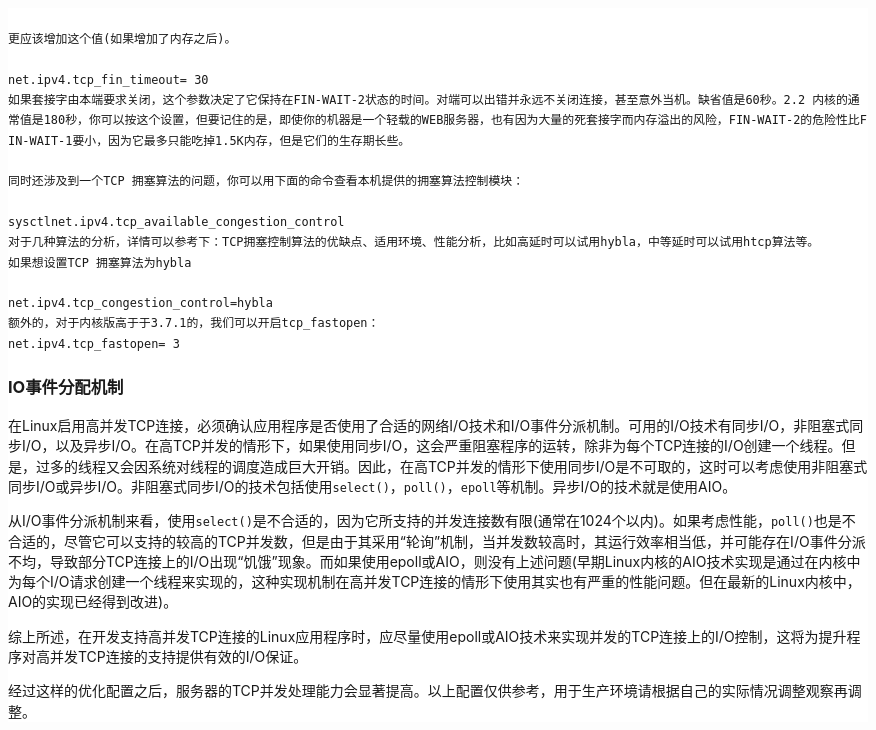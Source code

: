 ```shell

更应该增加这个值(如果增加了内存之后)。

net.ipv4.tcp_fin_timeout= 30
如果套接字由本端要求关闭，这个参数决定了它保持在FIN-WAIT-2状态的时间。对端可以出错并永远不关闭连接，甚至意外当机。缺省值是60秒。2.2 内核的通常值是180秒，你可以按这个设置，但要记住的是，即使你的机器是一个轻载的WEB服务器，也有因为大量的死套接字而内存溢出的风险，FIN-WAIT-2的危险性比FIN-WAIT-1要小，因为它最多只能吃掉1.5K内存，但是它们的生存期长些。

同时还涉及到一个TCP 拥塞算法的问题，你可以用下面的命令查看本机提供的拥塞算法控制模块：

sysctlnet.ipv4.tcp_available_congestion_control
对于几种算法的分析，详情可以参考下：TCP拥塞控制算法的优缺点、适用环境、性能分析，比如高延时可以试用hybla，中等延时可以试用htcp算法等。
如果想设置TCP 拥塞算法为hybla

net.ipv4.tcp_congestion_control=hybla
额外的，对于内核版高于于3.7.1的，我们可以开启tcp_fastopen：
net.ipv4.tcp_fastopen= 3
```




### IO事件分配机制

在Linux启用高并发TCP连接，必须确认应用程序是否使用了合适的网络I/O技术和I/O事件分派机制。可用的I/O技术有同步I/O，非阻塞式同步I/O，以及异步I/O。在高TCP并发的情形下，如果使用同步I/O，这会严重阻塞程序的运转，除非为每个TCP连接的I/O创建一个线程。但是，过多的线程又会因系统对线程的调度造成巨大开销。因此，在高TCP并发的情形下使用同步I/O是不可取的，这时可以考虑使用非阻塞式同步I/O或异步I/O。非阻塞式同步I/O的技术包括使用`select()`，`poll()`，`epoll`等机制。异步I/O的技术就是使用AIO。

从I/O事件分派机制来看，使用`select()`是不合适的，因为它所支持的并发连接数有限(通常在1024个以内)。如果考虑性能，`poll()`也是不合适的，尽管它可以支持的较高的TCP并发数，但是由于其采用“轮询”机制，当并发数较高时，其运行效率相当低，并可能存在I/O事件分派不均，导致部分TCP连接上的I/O出现“饥饿”现象。而如果使用epoll或AIO，则没有上述问题(早期Linux内核的AIO技术实现是通过在内核中为每个I/O请求创建一个线程来实现的，这种实现机制在高并发TCP连接的情形下使用其实也有严重的性能问题。但在最新的Linux内核中，AIO的实现已经得到改进)。

综上所述，在开发支持高并发TCP连接的Linux应用程序时，应尽量使用epoll或AIO技术来实现并发的TCP连接上的I/O控制，这将为提升程序对高并发TCP连接的支持提供有效的I/O保证。

经过这样的优化配置之后，服务器的TCP并发处理能力会显著提高。以上配置仅供参考，用于生产环境请根据自己的实际情况调整观察再调整。







<script type="text/javascript">document.write(unescape("%3Cspan id='cnzz_stat_icon_1281111180'%3E%3C/span%3E%3Cscript src='https://v1.cnzz.com/z_stat.php%3Fid%3D1281111180%26online%3D1%26show%3Dline' type='text/javascript'%3E%3C/script%3E"));</script>